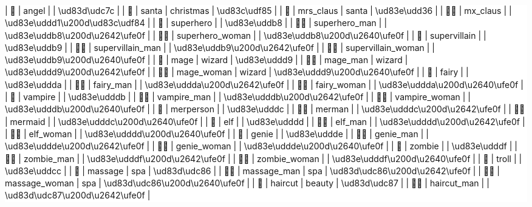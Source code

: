 | 👼 | angel | | \ud83d\udc7c |
| 🎅 | santa | christmas | \ud83c\udf85 |
| 🤶 | mrs\_claus | santa | \ud83e\udd36 |
| 🧑‍🎄 | mx\_claus | | \ud83e\uddd1\u200d\ud83c\udf84 |
| 🦸 | superhero | | \ud83e\uddb8 |
| 🦸‍♂️ | superhero\_man | | \ud83e\uddb8\u200d\u2642\ufe0f |
| 🦸‍♀️ | superhero\_woman | | \ud83e\uddb8\u200d\u2640\ufe0f |
| 🦹 | supervillain | | \ud83e\uddb9 |
| 🦹‍♂️ | supervillain\_man | | \ud83e\uddb9\u200d\u2642\ufe0f |
| 🦹‍♀️ | supervillain\_woman | | \ud83e\uddb9\u200d\u2640\ufe0f |
| 🧙 | mage | wizard | \ud83e\uddd9 |
| 🧙‍♂️ | mage\_man | wizard | \ud83e\uddd9\u200d\u2642\ufe0f |
| 🧙‍♀️ | mage\_woman | wizard | \ud83e\uddd9\u200d\u2640\ufe0f |
| 🧚 | fairy | | \ud83e\uddda |
| 🧚‍♂️ | fairy\_man | | \ud83e\uddda\u200d\u2642\ufe0f |
| 🧚‍♀️ | fairy\_woman | | \ud83e\uddda\u200d\u2640\ufe0f |
| 🧛 | vampire | | \ud83e\udddb |
| 🧛‍♂️ | vampire\_man | | \ud83e\udddb\u200d\u2642\ufe0f |
| 🧛‍♀️ | vampire\_woman | | \ud83e\udddb\u200d\u2640\ufe0f |
| 🧜 | merperson | | \ud83e\udddc |
| 🧜‍♂️ | merman | | \ud83e\udddc\u200d\u2642\ufe0f |
| 🧜‍♀️ | mermaid | | \ud83e\udddc\u200d\u2640\ufe0f |
| 🧝 | elf | | \ud83e\udddd |
| 🧝‍♂️ | elf\_man | | \ud83e\udddd\u200d\u2642\ufe0f |
| 🧝‍♀️ | elf\_woman | | \ud83e\udddd\u200d\u2640\ufe0f |
| 🧞 | genie | | \ud83e\uddde |
| 🧞‍♂️ | genie\_man | | \ud83e\uddde\u200d\u2642\ufe0f |
| 🧞‍♀️ | genie\_woman | | \ud83e\uddde\u200d\u2640\ufe0f |
| 🧟 | zombie | | \ud83e\udddf |
| 🧟‍♂️ | zombie\_man | | \ud83e\udddf\u200d\u2642\ufe0f |
| 🧟‍♀️ | zombie\_woman | | \ud83e\udddf\u200d\u2640\ufe0f |
| 🧌 | troll | | \ud83e\uddcc |
| 💆 | massage | spa | \ud83d\udc86 |
| 💆‍♂️ | massage\_man | spa | \ud83d\udc86\u200d\u2642\ufe0f |
| 💆‍♀️ | massage\_woman | spa | \ud83d\udc86\u200d\u2640\ufe0f |
| 💇 | haircut | beauty | \ud83d\udc87 |
| 💇‍♂️ | haircut\_man | | \ud83d\udc87\u200d\u2642\ufe0f |
